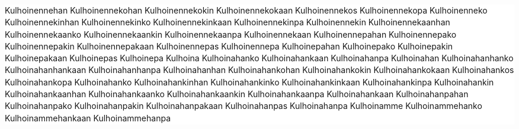 Kulhoinennehan
Kulhoinennekohan
Kulhoinennekokin
Kulhoinennekokaan
Kulhoinennekos
Kulhoinennekopa
Kulhoinenneko
Kulhoinennekinhan
Kulhoinennekinko
Kulhoinennekinkaan
Kulhoinennekinpa
Kulhoinennekin
Kulhoinennekaanhan
Kulhoinennekaanko
Kulhoinennekaankin
Kulhoinennekaanpa
Kulhoinennekaan
Kulhoinennepahan
Kulhoinennepako
Kulhoinennepakin
Kulhoinennepakaan
Kulhoinennepas
Kulhoinennepa
Kulhoinepahan
Kulhoinepako
Kulhoinepakin
Kulhoinepakaan
Kulhoinepas
Kulhoinepa
Kulhoina
Kulhoinahanko
Kulhoinahankaan
Kulhoinahanpa
Kulhoinahan
Kulhoinahanhanko
Kulhoinahanhankaan
Kulhoinahanhanpa
Kulhoinahanhan
Kulhoinahankohan
Kulhoinahankokin
Kulhoinahankokaan
Kulhoinahankos
Kulhoinahankopa
Kulhoinahanko
Kulhoinahankinhan
Kulhoinahankinko
Kulhoinahankinkaan
Kulhoinahankinpa
Kulhoinahankin
Kulhoinahankaanhan
Kulhoinahankaanko
Kulhoinahankaankin
Kulhoinahankaanpa
Kulhoinahankaan
Kulhoinahanpahan
Kulhoinahanpako
Kulhoinahanpakin
Kulhoinahanpakaan
Kulhoinahanpas
Kulhoinahanpa
Kulhoinamme
Kulhoinammehanko
Kulhoinammehankaan
Kulhoinammehanpa
